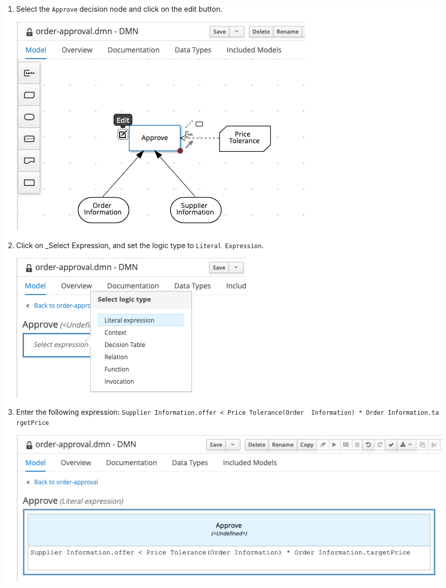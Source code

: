 1. Select the `Approve` decision node and click on the edit button.

    ![Click approve](../99_images/business_automation/order_management/dmn-decision-node-approve-edit.png)

1. Click on \_Select Expression, and set the logic type to `Literal Expression`.

    ![Select literal expression](../99_images/business_automation/order_management/dmn-decision-node-approve-literal-expression-type.png)

1. Enter the following expression: `Supplier Information.offer < Price Tolerance(Order  Information) * Order Information.targetPrice`

    ![Literal expression implemented](../99_images/business_automation/order_management/dmn-decision-node-aprove-literal-expression.png)
